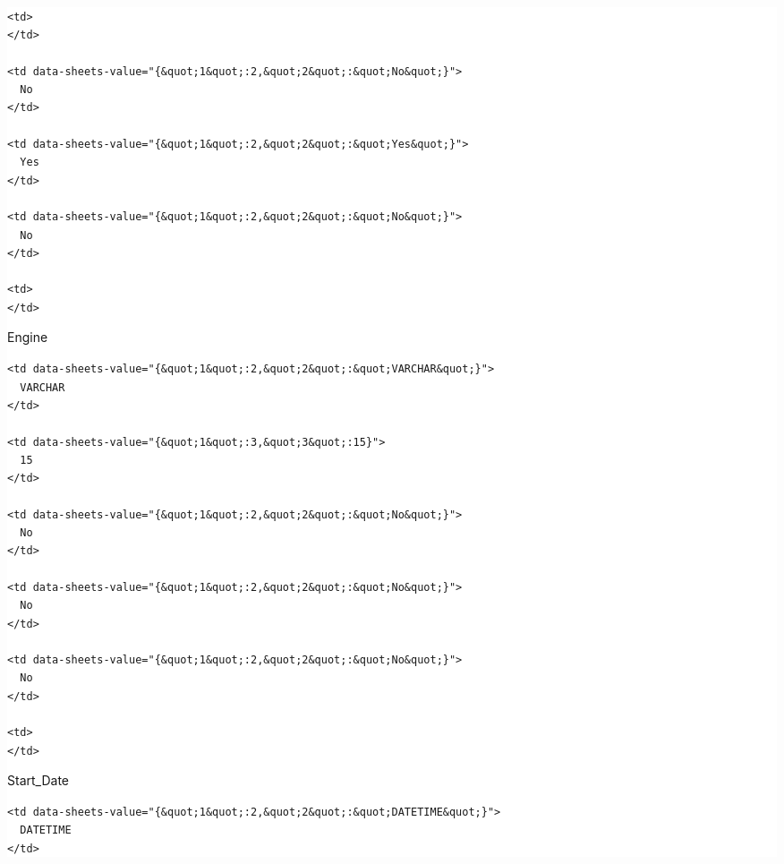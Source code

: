     <td>
    </td>
    
    <td data-sheets-value="{&quot;1&quot;:2,&quot;2&quot;:&quot;No&quot;}">
      No
    </td>
    
    <td data-sheets-value="{&quot;1&quot;:2,&quot;2&quot;:&quot;Yes&quot;}">
      Yes
    </td>
    
    <td data-sheets-value="{&quot;1&quot;:2,&quot;2&quot;:&quot;No&quot;}">
      No
    </td>
    
    <td>
    </td>
  </tr>
  
  <tr>
    <td data-sheets-value="{&quot;1&quot;:2,&quot;2&quot;:&quot;Engine&quot;}">
      Engine
    </td>
    
    <td data-sheets-value="{&quot;1&quot;:2,&quot;2&quot;:&quot;VARCHAR&quot;}">
      VARCHAR
    </td>
    
    <td data-sheets-value="{&quot;1&quot;:3,&quot;3&quot;:15}">
      15
    </td>
    
    <td data-sheets-value="{&quot;1&quot;:2,&quot;2&quot;:&quot;No&quot;}">
      No
    </td>
    
    <td data-sheets-value="{&quot;1&quot;:2,&quot;2&quot;:&quot;No&quot;}">
      No
    </td>
    
    <td data-sheets-value="{&quot;1&quot;:2,&quot;2&quot;:&quot;No&quot;}">
      No
    </td>
    
    <td>
    </td>
  </tr>
  
  <tr>
    <td data-sheets-value="{&quot;1&quot;:2,&quot;2&quot;:&quot;Start_Date&quot;}">
      Start_Date
    </td>
    
    <td data-sheets-value="{&quot;1&quot;:2,&quot;2&quot;:&quot;DATETIME&quot;}">
      DATETIME
    </td>
    